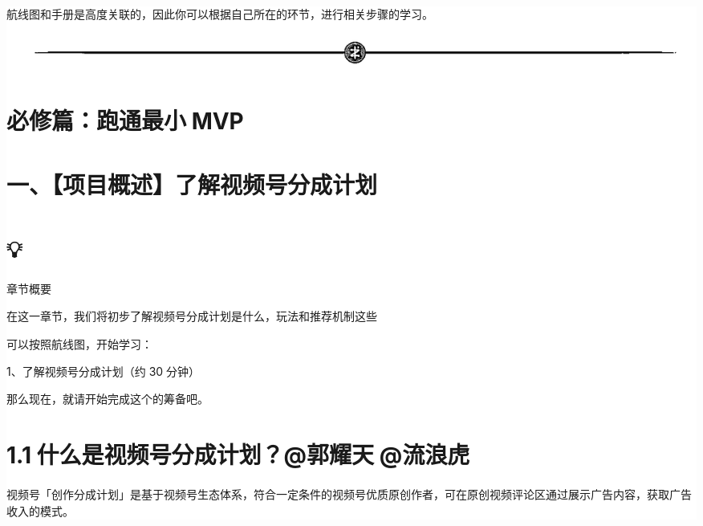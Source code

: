 航线图和手册是高度关联的，因此你可以根据自己所在的环节，进行相关步骤的学习。

![](img/21a77f507042129bbe5502b64e82c72d.png)

# 必修篇：跑通最小 MVP

# 一、【项目概述】了解视频号分成计划

# 💡

章节概要

在这一章节，我们将初步了解视频号分成计划是什么，玩法和推荐机制这些

可以按照航线图，开始学习：

1、了解视频号分成计划（约 30 分钟）

那么现在，就请开始完成这个的筹备吧。

# 1.1 什么是视频号分成计划？@郭耀天 @流浪虎

视频号「创作分成计划」是基于视频号生态体系，符合一定条件的视频号优质原创作者，可在原创视频评论区通过展示广告内容，获取广告收入的模式。
